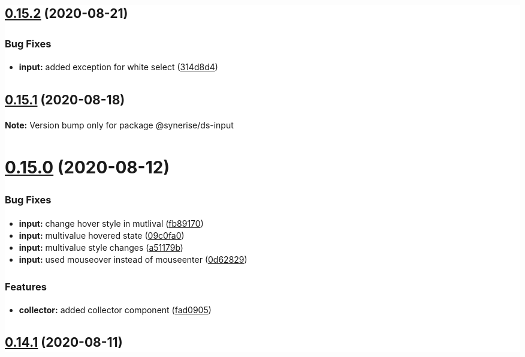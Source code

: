 



## [0.15.2](https://github.com/synerise/synerise-design/compare/@synerise/ds-input@0.15.1...@synerise/ds-input@0.15.2) (2020-08-21)


### Bug Fixes

* **input:** added exception for white select ([314d8d4](https://github.com/synerise/synerise-design/commit/314d8d479edb9279f87fc8f4a958ff270865f008))





## [0.15.1](https://github.com/synerise/synerise-design/compare/@synerise/ds-input@0.15.0...@synerise/ds-input@0.15.1) (2020-08-18)

**Note:** Version bump only for package @synerise/ds-input





# [0.15.0](https://github.com/synerise/synerise-design/compare/@synerise/ds-input@0.14.1...@synerise/ds-input@0.15.0) (2020-08-12)


### Bug Fixes

* **input:** change hover style in mutlival ([fb89170](https://github.com/synerise/synerise-design/commit/fb8917098c73de42a258e2b4522f4a474358f7d9))
* **input:** multivalue hovered state ([09c0fa0](https://github.com/synerise/synerise-design/commit/09c0fa0a92865e23d48f86500239e4be0ba168a6))
* **input:** multivalue style changes ([a51179b](https://github.com/synerise/synerise-design/commit/a51179b3230d96cc9c148f8a36b091ca7307b727))
* **input:** used mouseover instead of mouseenter ([0d62829](https://github.com/synerise/synerise-design/commit/0d62829d157b2b27b286da2ebdc7c0932b0f8025))


### Features

* **collector:** added collector component ([fad0905](https://github.com/synerise/synerise-design/commit/fad0905b874349e0ad1b9511aa27a84103f0df77))





## [0.14.1](https://github.com/synerise/synerise-design/compare/@synerise/ds-input@0.14.0...@synerise/ds-input@0.14.1) (2020-08-11)
